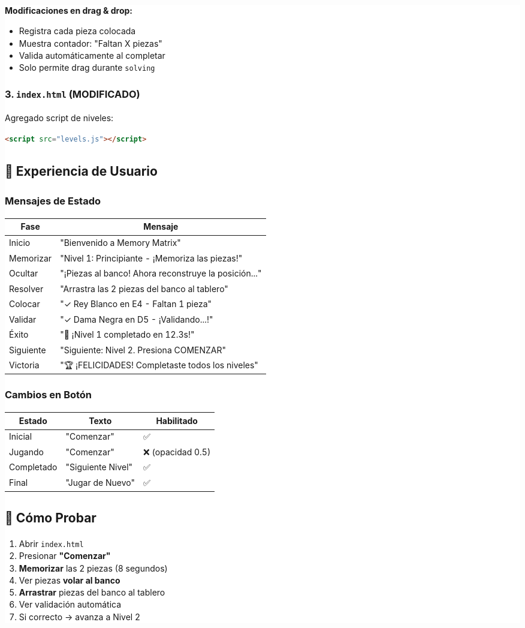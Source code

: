 **Modificaciones en drag & drop:**
- Registra cada pieza colocada
- Muestra contador: "Faltan X piezas"
- Valida automáticamente al completar
- Solo permite drag durante `solving`

### 3. `index.html` (MODIFICADO)

Agregado script de niveles:
```html
<script src="levels.js"></script>
```

## 🎨 Experiencia de Usuario

### Mensajes de Estado

| Fase | Mensaje |
|------|---------|
| Inicio | "Bienvenido a Memory Matrix" |
| Memorizar | "Nivel 1: Principiante - ¡Memoriza las piezas!" |
| Ocultar | "¡Piezas al banco! Ahora reconstruye la posición..." |
| Resolver | "Arrastra las 2 piezas del banco al tablero" |
| Colocar | "✓ Rey Blanco en E4 - Faltan 1 pieza" |
| Validar | "✓ Dama Negra en D5 - ¡Validando...!" |
| Éxito | "🎉 ¡Nivel 1 completado en 12.3s!" |
| Siguiente | "Siguiente: Nivel 2. Presiona COMENZAR" |
| Victoria | "🏆 ¡FELICIDADES! Completaste todos los niveles" |

### Cambios en Botón

| Estado | Texto | Habilitado |
|--------|-------|------------|
| Inicial | "Comenzar" | ✅ |
| Jugando | "Comenzar" | ❌ (opacidad 0.5) |
| Completado | "Siguiente Nivel" | ✅ |
| Final | "Jugar de Nuevo" | ✅ |

## 🧪 Cómo Probar

1. Abrir `index.html`
2. Presionar **"Comenzar"**
3. **Memorizar** las 2 piezas (8 segundos)
4. Ver piezas **volar al banco**
5. **Arrastrar** piezas del banco al tablero
6. Ver validación automática
7. Si correcto → avanza a Nivel 2
